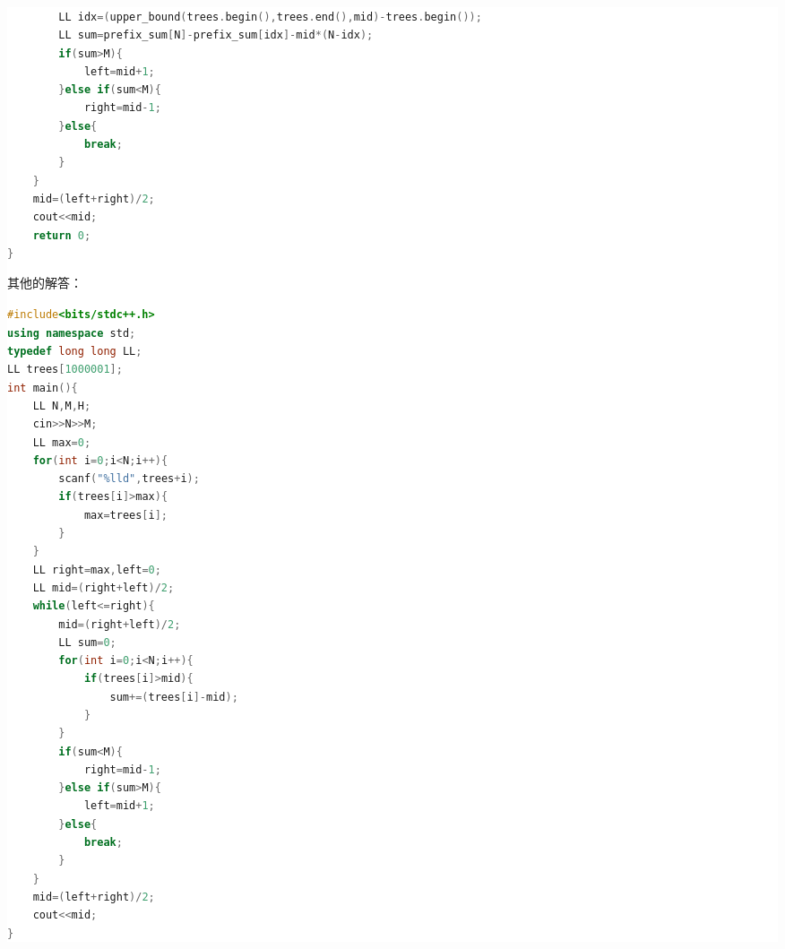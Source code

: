 ```cpp
        LL idx=(upper_bound(trees.begin(),trees.end(),mid)-trees.begin());
        LL sum=prefix_sum[N]-prefix_sum[idx]-mid*(N-idx);
        if(sum>M){
            left=mid+1;
        }else if(sum<M){
            right=mid-1;
        }else{
            break;
        }
    }
    mid=(left+right)/2;
    cout<<mid;
    return 0;
}
```

其他的解答：

```cpp
#include<bits/stdc++.h>
using namespace std;
typedef long long LL;
LL trees[1000001];
int main(){
    LL N,M,H;    
    cin>>N>>M;
    LL max=0;
    for(int i=0;i<N;i++){
        scanf("%lld",trees+i);
        if(trees[i]>max){
            max=trees[i];
        }
    }
    LL right=max,left=0;
    LL mid=(right+left)/2;
    while(left<=right){
        mid=(right+left)/2;
        LL sum=0;
        for(int i=0;i<N;i++){
            if(trees[i]>mid){
                sum+=(trees[i]-mid);
            }
        }
        if(sum<M){
            right=mid-1;
        }else if(sum>M){
            left=mid+1;
        }else{
            break;
        }
    }
    mid=(left+right)/2;
    cout<<mid;
}
```